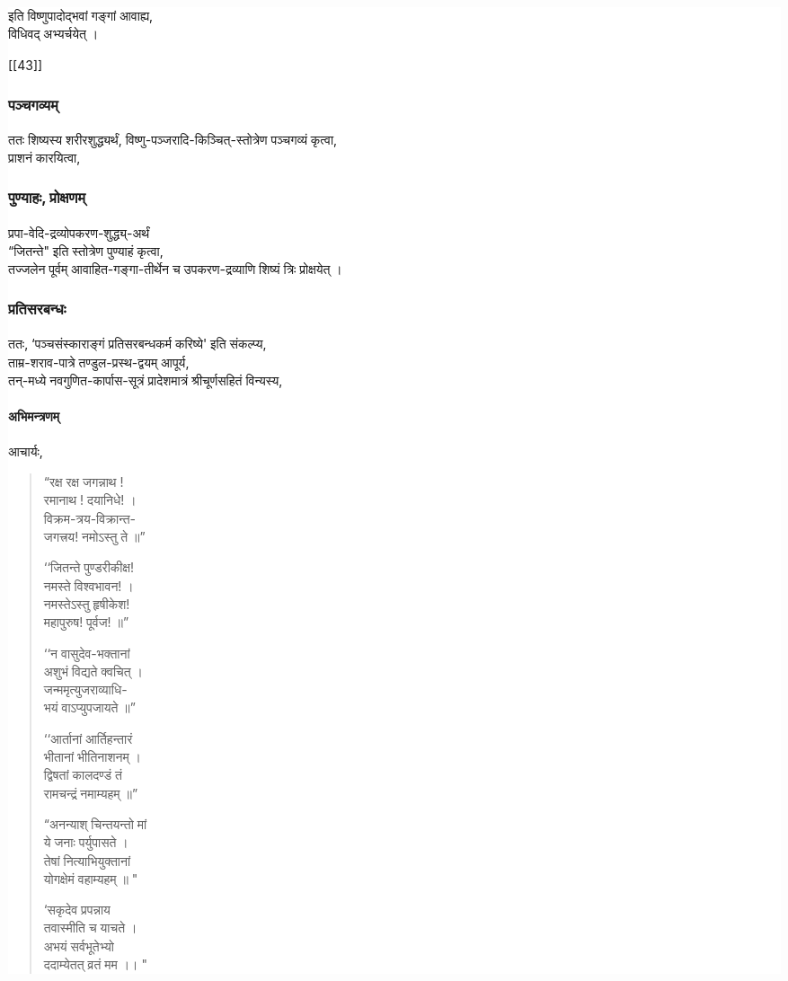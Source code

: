 इति विष्णुपादोद्भवां गङ्गां आवाह्य,  
विधिवद् अभ्यर्चयेत् ।  


[[43]]

### पञ्चगव्यम्
ततः शिष्यस्य शरीरशुद्ध्यर्थं, विष्णु-पञ्जरादि-किञ्चित्-स्तोत्रेण पञ्चगव्यं कृत्वा,  
प्राशनं कारयित्वा,  

### पुण्याहः, प्रोक्षणम्
प्रपा-वेदि-द्रव्योपकरण-शुद्ध्य्-अर्थं  
“जितन्ते" इति स्तोत्रेण पुण्याहं कृत्वा,  
तज्जलेन पूर्वम् आवाहित-गङ्गा-तीर्थेन च उपकरण-द्रव्याणि शिष्यं त्रिः प्रोक्षयेत् । 

### प्रतिसरबन्धः
ततः, ‘पञ्चसंस्काराङ्गं प्रतिसरबन्धकर्म करिष्ये' इति संकल्प्य,  
ताम्र-शराव-पात्रे तण्डुल-प्रस्थ-द्वयम् आपूर्य,  
तन्-मध्ये नवगुणित-कार्पास-सूत्रं प्रादेशमात्रं श्रीचूर्णसहितं विन्यस्य,

#### अभिमन्त्रणम्
आचार्यः,

> “रक्ष रक्ष जगन्नाथ !  
> रमानाथ ! दयानिधे! ।  
> विक्रम-त्रय-विक्रान्त-  
> जगत्त्रय! नमोऽस्तु ते ॥”
> 
> ‘‘जितन्ते पुण्डरीकीक्ष!  
> नमस्ते विश्वभावन! ।  
> नमस्तेऽस्तु हृषीकेश!  
> महापुरुष! पूर्वज! ॥” 
> 
> ‘‘न वासुदेव-भक्तानां  
> अशुभं विद्यते क्वचित् ।  
> जन्ममृत्युजराव्याधि-  
> भयं वाऽप्युपजायते ॥” 
> 
> ‘‘आर्तानां आर्तिहन्तारं  
> भीतानां भीतिनाशनम् ।  
> द्विषतां कालदण्डं तं  
> रामचन्द्रं नमाम्यहम् ॥”
> 
> “अनन्याश् चिन्तयन्तो मां  
> ये जनाः पर्युपासते ।  
> तेषां नित्याभियुक्तानां  
> योगक्षेमं वहाम्यहम् ॥ " 
> 
> ‘सकृदेव प्रपन्नाय  
> तवास्मीति च याचते ।  
> अभयं सर्वभूतेभ्यो  
> ददाम्येतत् व्रतं मम ।। "
